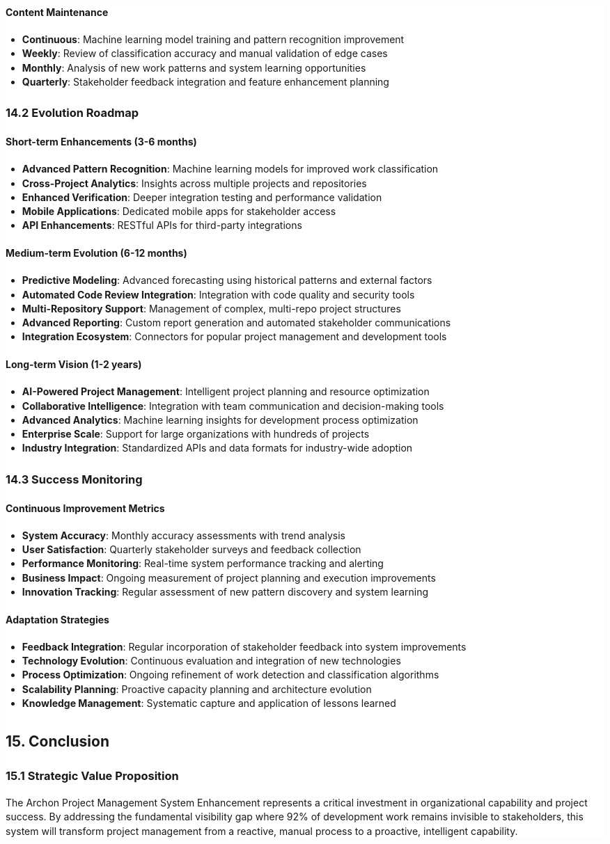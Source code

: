 #### Content Maintenance
- **Continuous**: Machine learning model training and pattern recognition improvement
- **Weekly**: Review of classification accuracy and manual validation of edge cases
- **Monthly**: Analysis of new work patterns and system learning opportunities
- **Quarterly**: Stakeholder feedback integration and feature enhancement planning

### 14.2 Evolution Roadmap

#### Short-term Enhancements (3-6 months)
- **Advanced Pattern Recognition**: Machine learning models for improved work classification
- **Cross-Project Analytics**: Insights across multiple projects and repositories  
- **Enhanced Verification**: Deeper integration testing and performance validation
- **Mobile Applications**: Dedicated mobile apps for stakeholder access
- **API Enhancements**: RESTful APIs for third-party integrations

#### Medium-term Evolution (6-12 months)
- **Predictive Modeling**: Advanced forecasting using historical patterns and external factors
- **Automated Code Review Integration**: Integration with code quality and security tools
- **Multi-Repository Support**: Management of complex, multi-repo project structures
- **Advanced Reporting**: Custom report generation and automated stakeholder communications
- **Integration Ecosystem**: Connectors for popular project management and development tools

#### Long-term Vision (1-2 years)
- **AI-Powered Project Management**: Intelligent project planning and resource optimization
- **Collaborative Intelligence**: Integration with team communication and decision-making tools
- **Advanced Analytics**: Machine learning insights for development process optimization
- **Enterprise Scale**: Support for large organizations with hundreds of projects
- **Industry Integration**: Standardized APIs and data formats for industry-wide adoption

### 14.3 Success Monitoring

#### Continuous Improvement Metrics
- **System Accuracy**: Monthly accuracy assessments with trend analysis
- **User Satisfaction**: Quarterly stakeholder surveys and feedback collection
- **Performance Monitoring**: Real-time system performance tracking and alerting
- **Business Impact**: Ongoing measurement of project planning and execution improvements
- **Innovation Tracking**: Regular assessment of new pattern discovery and system learning

#### Adaptation Strategies
- **Feedback Integration**: Regular incorporation of stakeholder feedback into system improvements
- **Technology Evolution**: Continuous evaluation and integration of new technologies
- **Process Optimization**: Ongoing refinement of work detection and classification algorithms
- **Scalability Planning**: Proactive capacity planning and architecture evolution
- **Knowledge Management**: Systematic capture and application of lessons learned

## 15. Conclusion

### 15.1 Strategic Value Proposition

The Archon Project Management System Enhancement represents a critical investment in organizational capability and project success. By addressing the fundamental visibility gap where 92% of development work remains invisible to stakeholders, this system will transform project management from a reactive, manual process to a proactive, intelligent capability.

